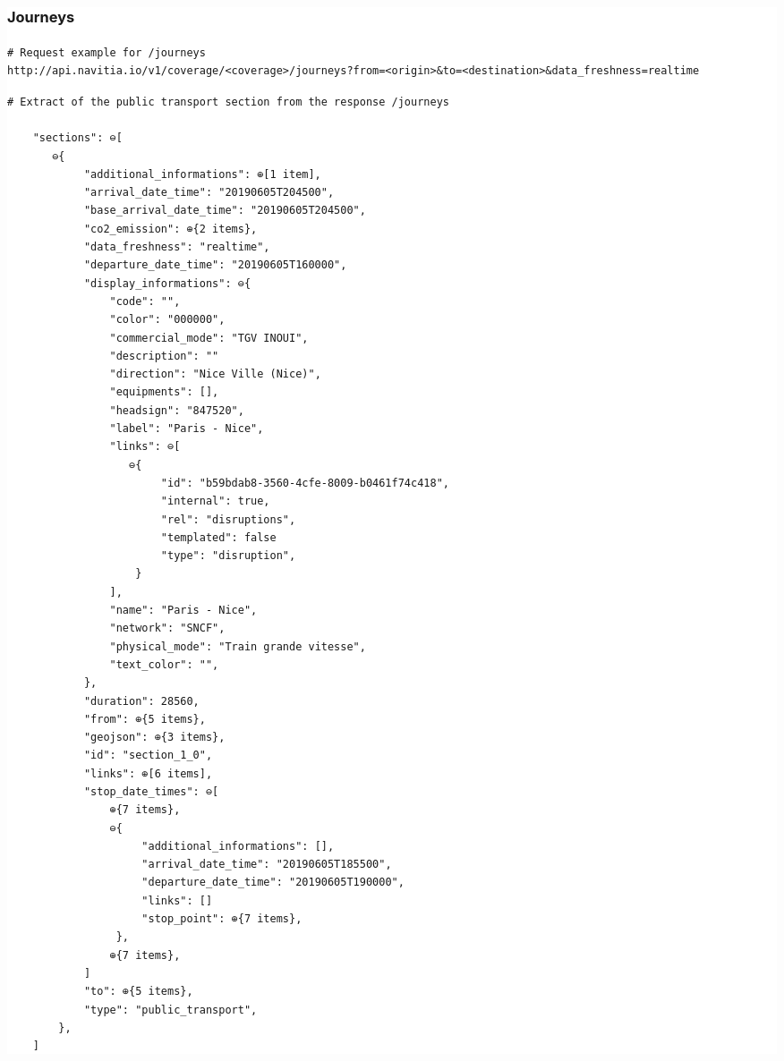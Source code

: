 ### Journeys

``` shell
# Request example for /journeys
http://api.navitia.io/v1/coverage/<coverage>/journeys?from=<origin>&to=<destination>&data_freshness=realtime
```

``` shell
# Extract of the public transport section from the response /journeys

    "sections": ⊖[
       ⊖{
            "additional_informations": ⊕[1 item],
            "arrival_date_time": "20190605T204500",
            "base_arrival_date_time": "20190605T204500",
            "co2_emission": ⊕{2 items},
            "data_freshness": "realtime",
            "departure_date_time": "20190605T160000",
            "display_informations": ⊖{
                "code": "",
                "color": "000000",
                "commercial_mode": "TGV INOUI",
                "description": ""
                "direction": "Nice Ville (Nice)",
                "equipments": [],
                "headsign": "847520",
                "label": "Paris - Nice",
                "links": ⊖[
                   ⊖{
                        "id": "b59bdab8-3560-4cfe-8009-b0461f74c418",
                        "internal": true,
                        "rel": "disruptions",
                        "templated": false
                        "type": "disruption",
                    }
                ],
                "name": "Paris - Nice",
                "network": "SNCF",
                "physical_mode": "Train grande vitesse",
                "text_color": "",
            },
            "duration": 28560,
            "from": ⊕{5 items},
            "geojson": ⊕{3 items},
            "id": "section_1_0",
            "links": ⊕[6 items],
            "stop_date_times": ⊖[
                ⊕{7 items},
                ⊖{
                     "additional_informations": [],
                     "arrival_date_time": "20190605T185500",
                     "departure_date_time": "20190605T190000",
                     "links": []
                     "stop_point": ⊕{7 items},
                 },
                ⊕{7 items},
            ]
            "to": ⊕{5 items},
            "type": "public_transport",
        },
    ]
```

